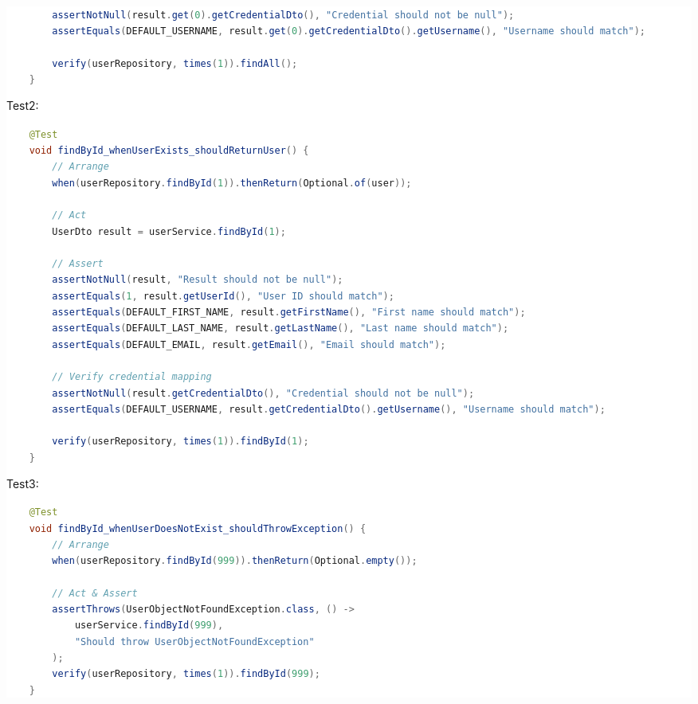 ```java
        assertNotNull(result.get(0).getCredentialDto(), "Credential should not be null");
        assertEquals(DEFAULT_USERNAME, result.get(0).getCredentialDto().getUsername(), "Username should match");
        
        verify(userRepository, times(1)).findAll();
    }
```

  

Test2:

```java
    @Test
    void findById_whenUserExists_shouldReturnUser() {
        // Arrange
        when(userRepository.findById(1)).thenReturn(Optional.of(user));
        
        // Act
        UserDto result = userService.findById(1);
        
        // Assert
        assertNotNull(result, "Result should not be null");
        assertEquals(1, result.getUserId(), "User ID should match");
        assertEquals(DEFAULT_FIRST_NAME, result.getFirstName(), "First name should match");
        assertEquals(DEFAULT_LAST_NAME, result.getLastName(), "Last name should match");
        assertEquals(DEFAULT_EMAIL, result.getEmail(), "Email should match");
        
        // Verify credential mapping
        assertNotNull(result.getCredentialDto(), "Credential should not be null");
        assertEquals(DEFAULT_USERNAME, result.getCredentialDto().getUsername(), "Username should match");
        
        verify(userRepository, times(1)).findById(1);
    }
```

Test3:

```java
    @Test
    void findById_whenUserDoesNotExist_shouldThrowException() {
        // Arrange
        when(userRepository.findById(999)).thenReturn(Optional.empty());
        
        // Act & Assert
        assertThrows(UserObjectNotFoundException.class, () -> 
            userService.findById(999),
            "Should throw UserObjectNotFoundException"
        );
        verify(userRepository, times(1)).findById(999);
    }
```
